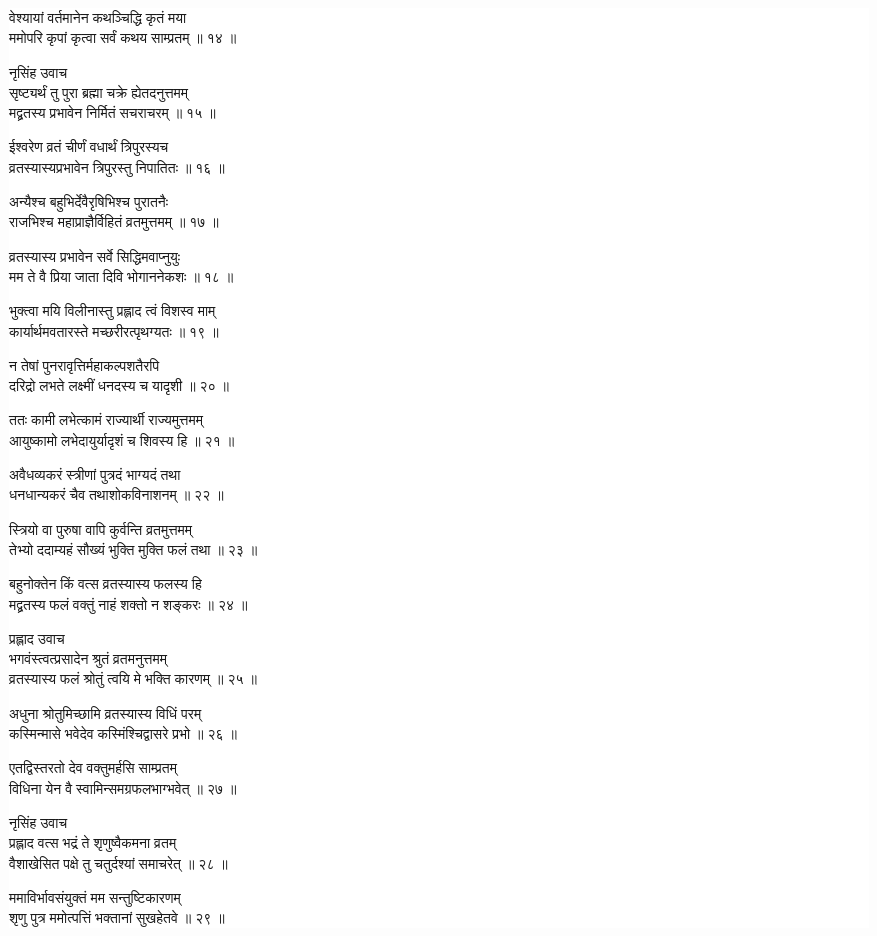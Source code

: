 
वेश्यायां वर्तमानेन कथञ्चिद्धि कृतं मया  
ममोपरि कृपां कृत्वा सर्वं कथय साम्प्रतम् ॥ १४ ॥


नृसिंह उवाच  
सृष्ट्यर्थं तु पुरा ब्रह्मा चक्रे ह्येतदनुत्तमम्  
मद्व्रतस्य प्रभावेन निर्मितं सचराचरम् ॥ १५ ॥


ईश्वरेण व्रतं चीर्णं वधार्थं त्रिपुरस्यच  
व्रतस्यास्यप्रभावेन त्रिपुरस्तु निपातितः ॥ १६ ॥


अन्यैश्च बहुभिर्देवैरृषिभिश्च पुरातनैः  
राजभिश्च महाप्राज्ञैर्विहितं व्रतमुत्तमम् ॥ १७ ॥


व्रतस्यास्य प्रभावेन सर्वे सिद्धिमवाप्नुयुः  
मम ते वै प्रिया जाता दिवि भोगाननेकशः ॥ १८ ॥


भुक्त्वा मयि विलीनास्तु प्रह्लाद त्वं विशस्व माम्  
कार्यार्थमवतारस्ते मच्छरीरत्पृथग्यतः ॥ १९ ॥


न तेषां पुनरावृत्तिर्महाकल्पशतैरपि  
दरिद्रो लभते लक्ष्मीं धनदस्य च यादृशी ॥ २० ॥


ततः कामी लभेत्कामं राज्यार्थी राज्यमुत्तमम्  
आयुष्कामो लभेदायुर्यादृशं च शिवस्य हि ॥ २१ ॥


अवैधव्यकरं स्त्रीणां पुत्रदं भाग्यदं तथा  
धनधान्यकरं चैव तथाशोकविनाशनम् ॥ २२ ॥


स्त्रियो वा पुरुषा वापि कुर्वन्ति व्रतमुत्तमम्  
तेभ्यो ददाम्यहं सौख्यं भुक्ति मुक्ति फलं तथा ॥ २३ ॥


बहुनोक्तेन किं वत्स व्रतस्यास्य फलस्य हि  
मद्व्रतस्य फलं वक्तुं नाहं शक्तो न शङ्करः ॥ २४ ॥


प्रह्लाद उवाच  
भगवंस्त्वत्प्रसादेन श्रुतं व्रतमनुत्तमम्  
व्रतस्यास्य फलं श्रोतुं त्वयि मे भक्ति कारणम् ॥ २५ ॥


अधुना श्रोतुमिच्छामि व्रतस्यास्य विधिं परम्  
कस्मिन्मासे भवेदेव कस्मिंश्चिद्वासरे प्रभो ॥ २६ ॥


एतद्विस्तरतो देव वक्तुमर्हसि साम्प्रतम्  
विधिना येन वै स्वामिन्समग्रफलभाग्भवेत् ॥ २७ ॥


नृसिंह उवाच  
प्रह्लाद वत्स भद्रं ते शृणुष्वैकमना व्रतम्  
वैशाखेसित पक्षे तु चतुर्दश्यां समाचरेत् ॥ २८ ॥


ममाविर्भावसंयुक्तं मम सन्तुष्टिकारणम्  
शृणु पुत्र ममोत्पत्तिं भक्तानां सुखहेतवे ॥ २९ ॥

